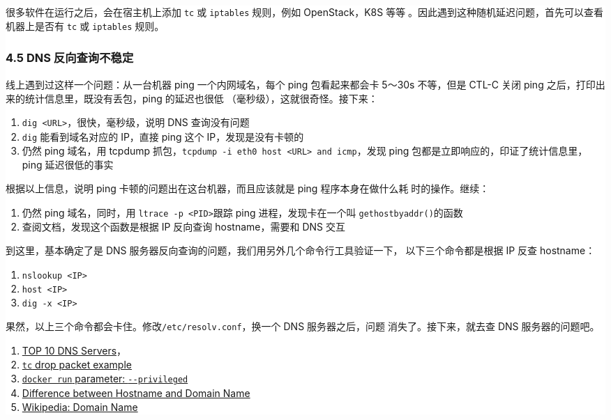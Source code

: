 很多软件在运行之后，会在宿主机上添加 `tc` 或 `iptables` 规则，例如 OpenStack，K8S 等等
。因此遇到这种随机延迟问题，首先可以查看机器上是否有 `tc` 或 `iptables` 规则。

### 4.5 DNS 反向查询不稳定

线上遇到过这样一个问题：从一台机器 ping 一个内网域名，每个 ping 包看起来都会卡 5～30s
不等，但是 CTL-C 关闭 ping 之后，打印出来的统计信息里，既没有丢包，ping 的延迟也很低
（毫秒级），这就很奇怪。接下来：

1. `dig <URL>`，很快，毫秒级，说明 DNS 查询没有问题
1. `dig` 能看到域名对应的 IP，直接 ping 这个 IP，发现是没有卡顿的
1. 仍然 ping 域名，用 tcpdump 抓包，`tcpdump -i eth0 host <URL> and icmp`，发现 ping
   包都是立即响应的，印证了统计信息里，ping 延迟很低的事实

根据以上信息，说明 ping 卡顿的问题出在这台机器，而且应该就是 ping 程序本身在做什么耗
时的操作。继续：

1. 仍然 ping 域名，同时，用 `ltrace -p <PID>`跟踪 ping 进程，发现卡在一个叫
   `gethostbyaddr()`的函数
1. 查阅文档，发现这个函数是根据 IP 反向查询 hostname，需要和 DNS 交互

到这里，基本确定了是 DNS 服务器反向查询的问题，我们用另外几个命令行工具验证一下，
以下三个命令都是根据 IP 反查 hostname：

1. `nslookup <IP>`
1. `host <IP>`
1. `dig -x <IP>`

果然，以上三个命令都会卡住。修改`/etc/resolv.conf`，换一个 DNS 服务器之后，问题
消失了。接下来，就去查 DNS 服务器的问题吧。

1. [TOP 10 DNS Servers](https://whatsabyte.com/internet/best-public-dns-servers/)，
2. [`tc` drop packet example](https://stackoverflow.com/questions/614795/simulate-delayed-and-dropped-packets-on-linux)
3. [`docker run` parameter: `--privileged`](https://docs.docker.com/engine/reference/commandline/run/#options)
4. [Difference between Hostname and Domain Name](https://support.suso.com/supki/What_is_the_difference_between_a_hostname_and_a_domain_name)
5. [Wikipedia: Domain Name](https://en.wikipedia.org/wiki/Domain_name)
